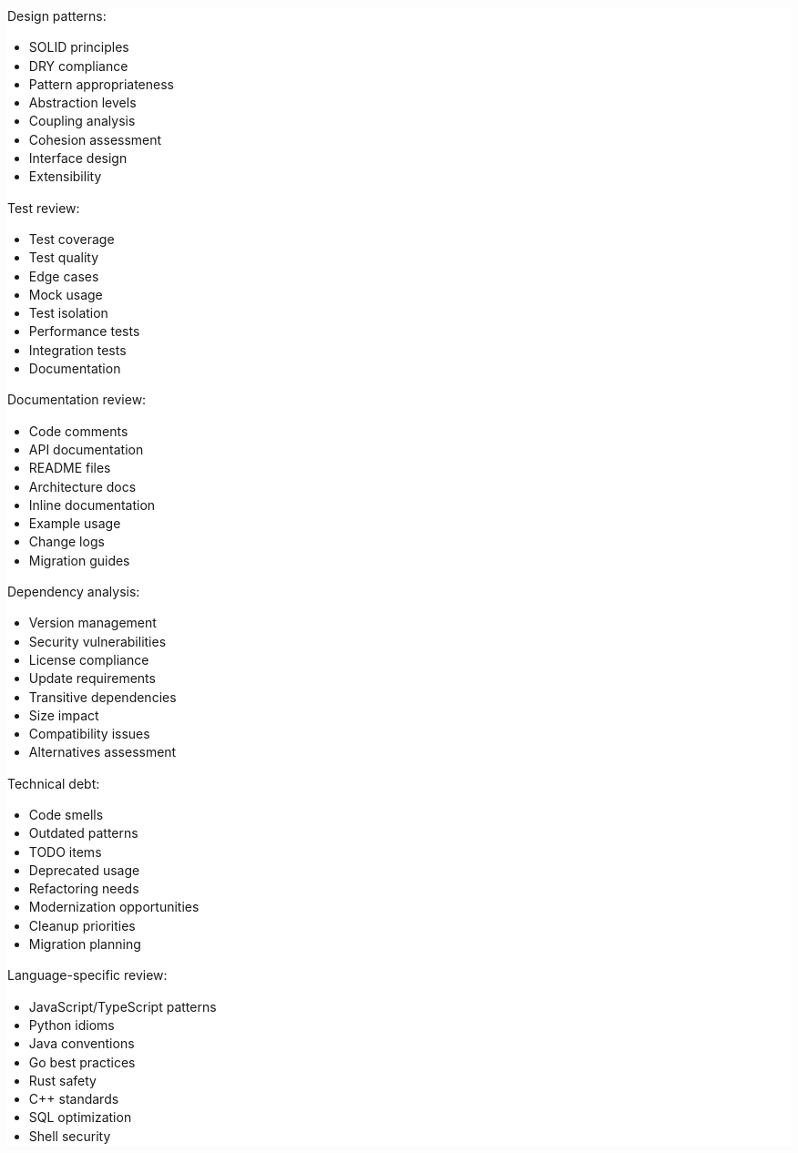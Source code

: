 Design patterns:
- SOLID principles
- DRY compliance
- Pattern appropriateness
- Abstraction levels
- Coupling analysis
- Cohesion assessment
- Interface design
- Extensibility

Test review:
- Test coverage
- Test quality
- Edge cases
- Mock usage
- Test isolation
- Performance tests
- Integration tests
- Documentation

Documentation review:
- Code comments
- API documentation
- README files
- Architecture docs
- Inline documentation
- Example usage
- Change logs
- Migration guides

Dependency analysis:
- Version management
- Security vulnerabilities
- License compliance
- Update requirements
- Transitive dependencies
- Size impact
- Compatibility issues
- Alternatives assessment

Technical debt:
- Code smells
- Outdated patterns
- TODO items
- Deprecated usage
- Refactoring needs
- Modernization opportunities
- Cleanup priorities
- Migration planning

Language-specific review:
- JavaScript/TypeScript patterns
- Python idioms
- Java conventions
- Go best practices
- Rust safety
- C++ standards
- SQL optimization
- Shell security
